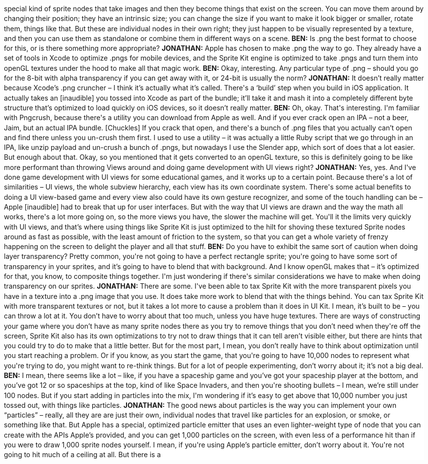 special kind of sprite nodes that take images and then they become things that exist on the screen. You can move them around by changing their position; they have an intrinsic size; you can change the size if you want to make it look bigger or smaller, rotate them, things like that. But these are individual nodes in their own right; they just happen to be visually represented by a texture, and then you can use them as standalone or combine them in different ways on a scene. **BEN:** Is .png the best format to choose for this, or is there something more appropriate? **JONATHAN:** Apple has chosen to make .png the way to go. They already have a set of tools in Xcode to optimize .pngs for mobile devices, and the Sprite Kit engine is optimized to take .pngs and turn them into openGL textures under the hood to make all that magic work. **BEN:** Okay, interesting. Any particular type of .png – should you go for the 8-bit with alpha transparency if you can get away with it, or 24-bit is usually the norm? **JONATHAN:** It doesn’t really matter because Xcode’s .png cruncher – I think it’s actually what it’s called. There's a ‘build’ step when you build in iOS application. It actually takes an [inaudible] you tossed into Xcode as part of the bundle; it’ll take it and mash it into a completely different byte structure that’s optimized to load quickly on iOS devices, so it doesn’t really matter. **BEN:** Oh, okay. That's interesting. I'm familiar with Pngcrush, because there's a utility you can download from Apple as well. And if you ever crack open an IPA – not a beer, Jaim, but an actual IPA bundle. [Chuckles] If you crack that open, and there's a bunch of .png files that you actually can’t open and find there unless you un-crush them first. I used to use a utility – it was actually a little Ruby script that we go through in an IPA, like unzip payload and un-crush a bunch of .pngs, but nowadays I use the Slender app, which sort of does that a lot easier. But enough about that. Okay, so you mentioned that it gets converted to an openGL texture, so this is definitely going to be like more performant than throwing Views around and doing game development with UI views right? **JONATHAN:** Yes, yes. And I've done game development with UI views for some educational games, and it works up to a certain point. Because there's a lot of similarities – UI views, the whole subview hierarchy, each view has its own coordinate system. There's some actual benefits to doing a UI view-based game and every view also could have its own gesture recognizer, and some of the touch handling can be – Apple [inaudible] had to break that up for user interfaces. But with the way that UI views are drawn and the way the math all works, there's a lot more going on, so the more views you have, the slower the machine will get. You'll it the limits very quickly with UI views, and that’s where using things like Sprite Kit is just optimized to the hilt for shoving these textured Sprite nodes around as fast as possible, with the least amount of friction to the system, so that you can get a whole variety of frenzy happening on the screen to delight the player and all that stuff. **BEN:** Do you have to exhibit the same sort of caution when doing layer transparency? Pretty common, you're not going to have a perfect rectangle sprite; you're going to have some sort of transparency in your sprites, and it’s going to have to blend that with background. And I know openGL makes that – it’s optimized for that, you know, to composite things together. I'm just wondering if there's similar considerations we have to make when doing transparency on our sprites. **JONATHAN:** There are some. I've been able to tax Sprite Kit with the more transparent pixels you have in a texture into a .png image that you use. It does take more work to blend that with the things behind. You can tax Sprite Kit with more transparent textures or not, but it takes a lot more to cause a problem than it does in UI Kit. I mean, it’s built to be – you can throw a lot at it. You don’t have to worry about that too much, unless you have huge textures. There are ways of constructing your game where you don’t have as many sprite nodes there as you try to remove things that you don’t need when they're off the screen, Sprite Kit also has its own optimizations to try not to draw things that it can tell aren’t visible either, but there are hints that you could try to do to make that a little better. But for the most part, I mean, you don’t really have to think about optimization until you start reaching a problem. Or if you know, as you start the game, that you're going to have 10,000 nodes to represent what you're trying to do, you might want to re-think things. But for a lot of people experimenting, don’t worry about it; it’s not a big deal. **BEN:** I mean, there seems like a lot – like, if you have a spaceship game and you’ve got your spaceship player at the bottom, and you’ve got 12 or so spaceships at the top, kind of like Space Invaders, and then you're shooting bullets – I mean, we’re still under 100 nodes. But if you start adding in particles into the mix, I'm wondering if it’s easy to get above that 10,000 number you just tossed out, with things like particles. **JONATHAN:** The good news about particles is the way you can implement your own “particles” – really, all they are are just their own, individual nodes that travel like particles for an explosion, or smoke, or something like that. But Apple has a special, optimized particle emitter that uses an even lighter-weight type of node that you can create with the APIs Apple’s provided, and you can get 1,000 particles on the screen, with even less of a performance hit than if you were to draw 1,000 sprite nodes yourself. I mean, if you're using Apple’s particle emitter, don’t worry about it. You're not going to hit much of a ceiling at all. But there is a
